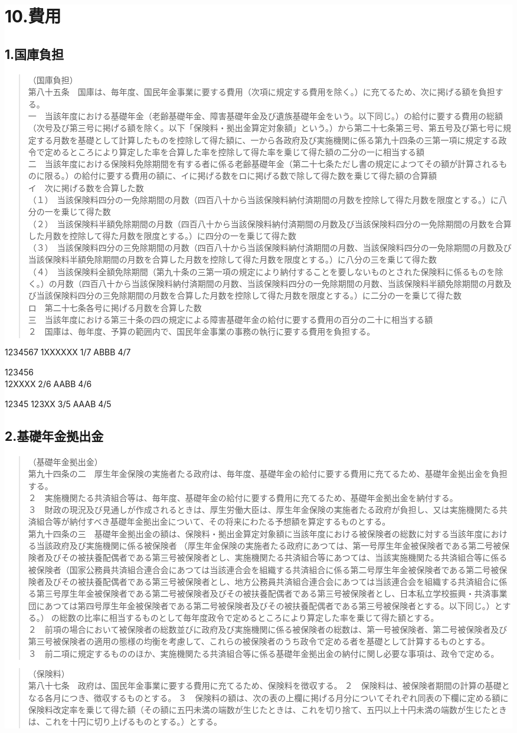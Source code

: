 # 10.費用
## 1.国庫負担
>（国庫負担）<br>
第八十五条　国庫は、毎年度、国民年金事業に要する費用（次項に規定する費用を除く。）に充てるため、次に掲げる額を負担する。<br>
一　当該年度における基礎年金（老齢基礎年金、障害基礎年金及び遺族基礎年金をいう。以下同じ。）の給付に要する費用の総額（次号及び第三号に掲げる額を除く。以下「保険料・拠出金算定対象額」という。）から第二十七条第三号、第五号及び第七号に規定する月数を基礎として計算したものを控除して得た額に、一から各政府及び実施機関に係る第九十四条の三第一項に規定する政令で定めるところにより算定した率を合算した率を控除して得た率を乗じて得た額の二分の一に相当する額<br>
二　当該年度における保険料免除期間を有する者に係る老齢基礎年金（第二十七条ただし書の規定によつてその額が計算されるものに限る。）の給付に要する費用の額に、イに掲げる数をロに掲げる数で除して得た数を乗じて得た額の合算額<br>
イ　次に掲げる数を合算した数<br>
（１）　当該保険料四分の一免除期間の月数（四百八十から当該保険料納付済期間の月数を控除して得た月数を限度とする。）に八分の一を乗じて得た数<br>
（２）　当該保険料半額免除期間の月数（四百八十から当該保険料納付済期間の月数及び当該保険料四分の一免除期間の月数を合算した月数を控除して得た月数を限度とする。）に四分の一を乗じて得た数<br>
（３）　当該保険料四分の三免除期間の月数（四百八十から当該保険料納付済期間の月数、当該保険料四分の一免除期間の月数及び当該保険料半額免除期間の月数を合算した月数を控除して得た月数を限度とする。）に八分の三を乗じて得た数<br>
（４）　当該保険料全額免除期間（第九十条の三第一項の規定により納付することを要しないものとされた保険料に係るものを除く。）の月数（四百八十から当該保険料納付済期間の月数、当該保険料四分の一免除期間の月数、当該保険料半額免除期間の月数及び当該保険料四分の三免除期間の月数を合算した月数を控除して得た月数を限度とする。）に二分の一を乗じて得た数<br>
ロ　第二十七条各号に掲げる月数を合算した数<br>
三　当該年度における第三十条の四の規定による障害基礎年金の給付に要する費用の百分の二十に相当する額<br>
２　国庫は、毎年度、予算の範囲内で、国民年金事業の事務の執行に要する費用を負担する。<br>

1234567
1XXXXXX 1/7
ABBB    4/7

123456  
12XXXX  2/6
AABB    4/6

12345
123XX   3/5
AAAB    4/5

## 2.基礎年金拠出金
> （基礎年金拠出金）<br>
第九十四条の二　厚生年金保険の実施者たる政府は、毎年度、基礎年金の給付に要する費用に充てるため、基礎年金拠出金を負担する。<br>
２　実施機関たる共済組合等は、毎年度、基礎年金の給付に要する費用に充てるため、基礎年金拠出金を納付する。<br>
３　財政の現況及び見通しが作成されるときは、厚生労働大臣は、厚生年金保険の実施者たる政府が負担し、又は実施機関たる共済組合等が納付すべき基礎年金拠出金について、その将来にわたる予想額を算定するものとする。<br>
第九十四条の三　基礎年金拠出金の額は、保険料・拠出金算定対象額に当該年度における被保険者の総数に対する当該年度における当該政府及び実施機関に係る被保険者
（厚生年金保険の実施者たる政府にあつては、第一号厚生年金被保険者である第二号被保険者及びその被扶養配偶者である第三号被保険者とし、実施機関たる共済組合等にあつては、当該実施機関たる共済組合等に係る被保険者（国家公務員共済組合連合会にあつては当該連合会を組織する共済組合に係る第二号厚生年金被保険者である第二号被保険者及びその被扶養配偶者である第三号被保険者とし、地方公務員共済組合連合会にあつては当該連合会を組織する共済組合に係る第三号厚生年金被保険者である第二号被保険者及びその被扶養配偶者である第三号被保険者とし、日本私立学校振興・共済事業団にあつては第四号厚生年金被保険者である第二号被保険者及びその被扶養配偶者である第三号被保険者とする。以下同じ。）とする。）
の総数の比率に相当するものとして毎年度政令で定めるところにより算定した率を乗じて得た額とする。<br>
２　前項の場合において被保険者の総数並びに政府及び実施機関に係る被保険者の総数は、第一号被保険者、第二号被保険者及び第三号被保険者の適用の態様の均衡を考慮して、これらの被保険者のうち政令で定める者を基礎として計算するものとする。<br>
３　前二項に規定するもののほか、実施機関たる共済組合等に係る基礎年金拠出金の納付に関し必要な事項は、政令で定める。<br>

>（保険料）<br>
第八十七条　政府は、国民年金事業に要する費用に充てるため、保険料を徴収する。
２　保険料は、被保険者期間の計算の基礎となる各月につき、徴収するものとする。
３　保険料の額は、次の表の上欄に掲げる月分についてそれぞれ同表の下欄に定める額に保険料改定率を乗じて得た額（その額に五円未満の端数が生じたときは、これを切り捨て、五円以上十円未満の端数が生じたときは、これを十円に切り上げるものとする。）とする。<br>
